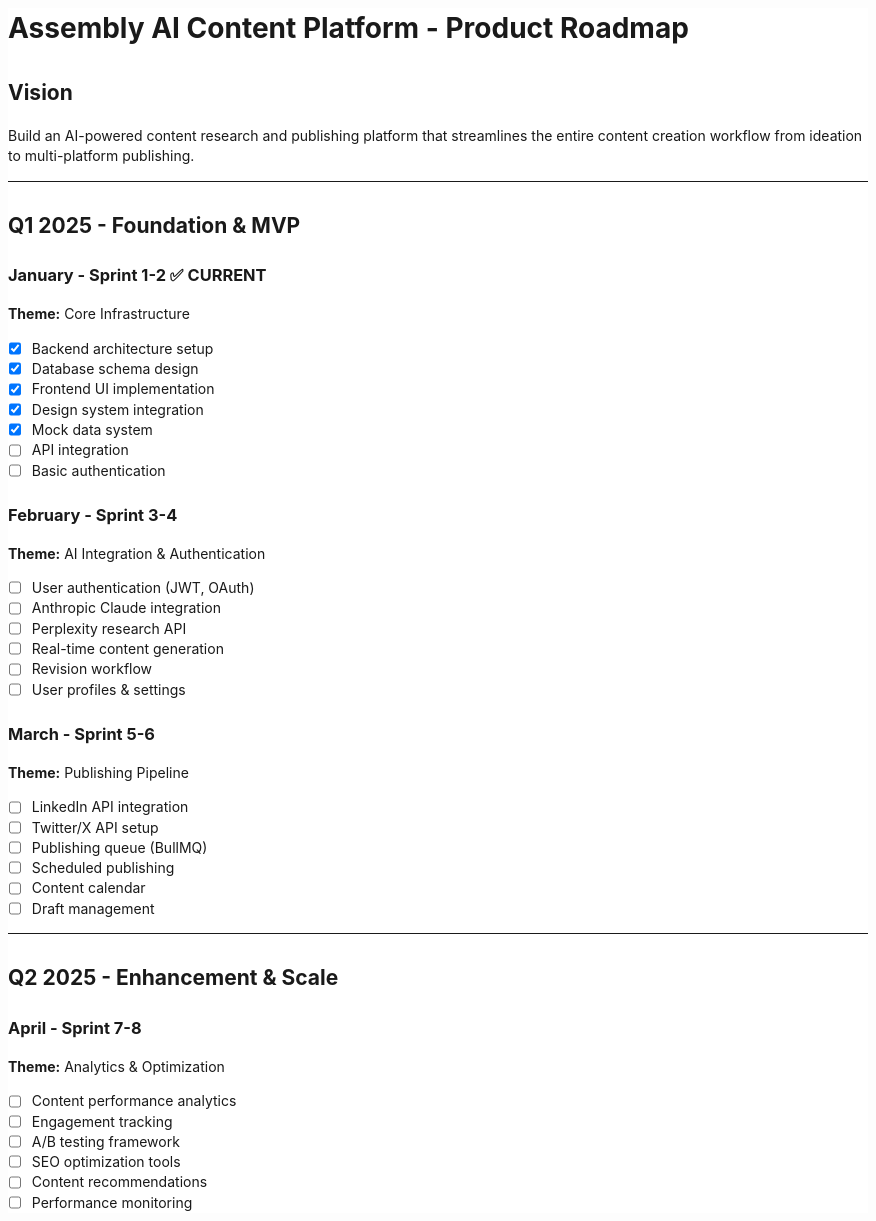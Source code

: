 # Assembly AI Content Platform - Product Roadmap

## Vision
Build an AI-powered content research and publishing platform that streamlines the entire content creation workflow from ideation to multi-platform publishing.

---

## Q1 2025 - Foundation & MVP

### January - Sprint 1-2 ✅ CURRENT
**Theme:** Core Infrastructure

- [x] Backend architecture setup
- [x] Database schema design
- [x] Frontend UI implementation
- [x] Design system integration
- [x] Mock data system
- [ ] API integration
- [ ] Basic authentication

### February - Sprint 3-4
**Theme:** AI Integration & Authentication

- [ ] User authentication (JWT, OAuth)
- [ ] Anthropic Claude integration
- [ ] Perplexity research API
- [ ] Real-time content generation
- [ ] Revision workflow
- [ ] User profiles & settings

### March - Sprint 5-6
**Theme:** Publishing Pipeline

- [ ] LinkedIn API integration
- [ ] Twitter/X API setup
- [ ] Publishing queue (BullMQ)
- [ ] Scheduled publishing
- [ ] Content calendar
- [ ] Draft management

---

## Q2 2025 - Enhancement & Scale

### April - Sprint 7-8
**Theme:** Analytics & Optimization

- [ ] Content performance analytics
- [ ] Engagement tracking
- [ ] A/B testing framework
- [ ] SEO optimization tools
- [ ] Content recommendations
- [ ] Performance monitoring
